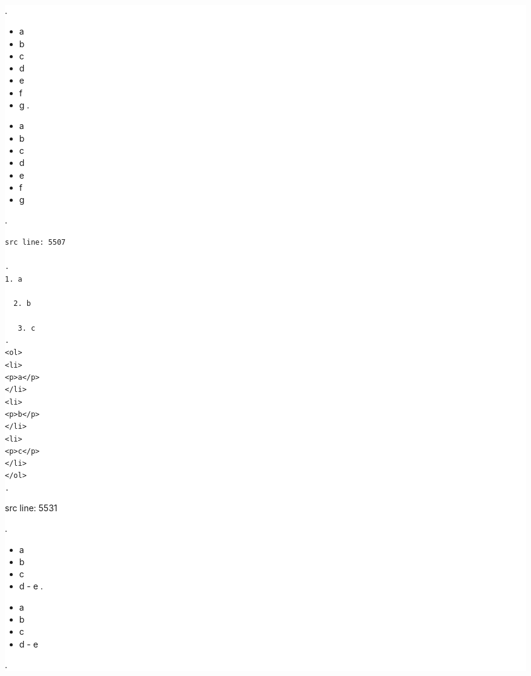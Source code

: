 .
- a
 - b
  - c
   - d
  - e
 - f
- g
.
<ul>
<li>a</li>
<li>b</li>
<li>c</li>
<li>d</li>
<li>e</li>
<li>f</li>
<li>g</li>
</ul>
.

~~~~~~~~~~~~~~~~~~~~~~~~~~~~~~~~~~~~~~~~~~
src line: 5507

.
1. a

  2. b

   3. c
.
<ol>
<li>
<p>a</p>
</li>
<li>
<p>b</p>
</li>
<li>
<p>c</p>
</li>
</ol>
.

~~~~~~~~~~~~~~~~~~~~~~~~~~~~~~~~~~~~~~~~~~
src line: 5531

.
- a
 - b
  - c
   - d
    - e
.
<ul>
<li>a</li>
<li>b</li>
<li>c</li>
<li>d
- e</li>
</ul>
.
